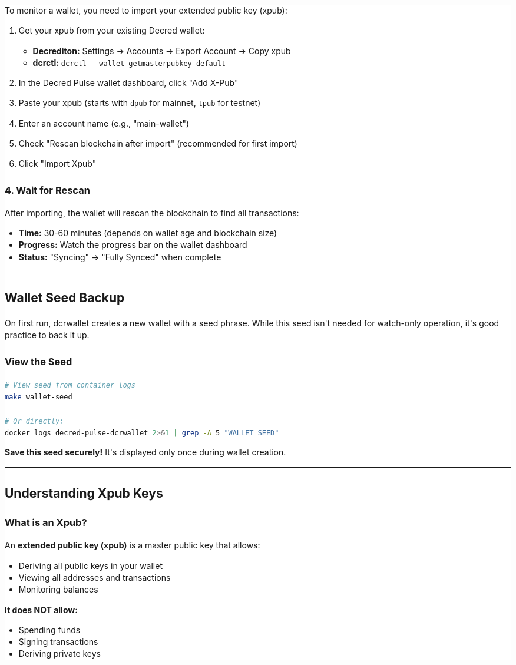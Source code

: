 To monitor a wallet, you need to import your extended public key (xpub):

1. Get your xpub from your existing Decred wallet:
   - **Decrediton:** Settings → Accounts → Export Account → Copy xpub
   - **dcrctl:** `dcrctl --wallet getmasterpubkey default`
   
2. In the Decred Pulse wallet dashboard, click "Add X-Pub"

3. Paste your xpub (starts with `dpub` for mainnet, `tpub` for testnet)

4. Enter an account name (e.g., "main-wallet")

5. Check "Rescan blockchain after import" (recommended for first import)

6. Click "Import Xpub"

### 4. Wait for Rescan

After importing, the wallet will rescan the blockchain to find all transactions:
- **Time:** 30-60 minutes (depends on wallet age and blockchain size)
- **Progress:** Watch the progress bar on the wallet dashboard
- **Status:** "Syncing" → "Fully Synced" when complete

---

## Wallet Seed Backup

On first run, dcrwallet creates a new wallet with a seed phrase. While this seed isn't needed for watch-only operation, it's good practice to back it up.

### View the Seed

```bash
# View seed from container logs
make wallet-seed

# Or directly:
docker logs decred-pulse-dcrwallet 2>&1 | grep -A 5 "WALLET SEED"
```

**Save this seed securely!** It's displayed only once during wallet creation.

---

## Understanding Xpub Keys

### What is an Xpub?

An **extended public key (xpub)** is a master public key that allows:
- Deriving all public keys in your wallet
- Viewing all addresses and transactions
- Monitoring balances

**It does NOT allow:**
- Spending funds
- Signing transactions
- Deriving private keys
